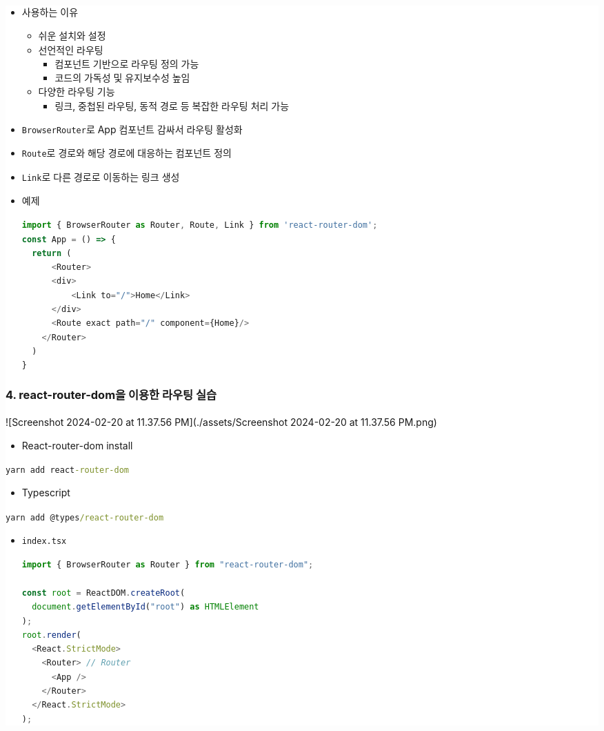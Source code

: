 - 사용하는 이유

  - 쉬운 설치와 설정
  - 선언적인 라우팅
    - 컴포넌트 기반으로 라우팅 정의 가능
    - 코드의 가독성 및 유지보수성 높임
  - 다양한 라우팅 기능
    - 링크, 중첩된 라우팅, 동적 경로 등 복잡한 라우팅 처리 가능

- `BrowserRouter`로 App 컴포넌트 감싸서 라우팅 활성화

- `Route`로 경로와 해당 경로에 대응하는 컴포넌트 정의

- `Link`로 다른 경로로 이동하는 링크 생성

- 예제

  ```javascript
  import { BrowserRouter as Router, Route, Link } from 'react-router-dom';
  const App = () => {
    return (
    	<Router>
      	<div>
      		<Link to="/">Home</Link>
      	</div>
      	<Route exact path="/" component={Home}/>
      </Router>
    )
  }
  ```

  

### 4. react-router-dom을 이용한 라우팅 실습

![Screenshot 2024-02-20 at 11.37.56 PM](./assets/Screenshot 2024-02-20 at 11.37.56 PM.png)

- React-router-dom install

```cmd
yarn add react-router-dom
```

- Typescript

```cmd
yarn add @types/react-router-dom
```

- `index.tsx`

  ```javascript
  import { BrowserRouter as Router } from "react-router-dom";
  
  const root = ReactDOM.createRoot(
    document.getElementById("root") as HTMLElement
  );
  root.render(
    <React.StrictMode>
      <Router> // Router
        <App />
      </Router>
    </React.StrictMode>
  );
  ```
